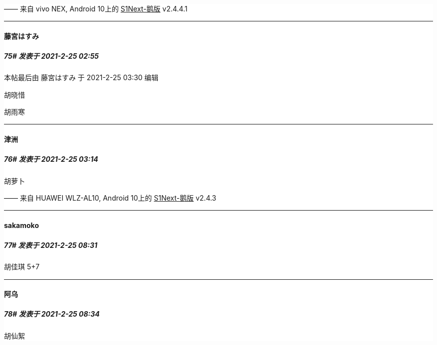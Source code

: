 —— 来自 vivo NEX, Android 10上的 [S1Next-鹅版](https://github.com/ykrank/S1-Next/releases) v2.4.4.1







*****

####  藤宮はすみ  
##### 75#       发表于 2021-2-25 02:55



 本帖最后由 藤宮はすみ 于 2021-2-25 03:30 编辑 

胡晓惜

胡雨寒







*****

####  津洲  
##### 76#       发表于 2021-2-25 03:14




胡萝卜

—— 来自 HUAWEI WLZ-AL10, Android 10上的 [S1Next-鹅版](https://github.com/ykrank/S1-Next/releases) v2.4.3







*****

####  sakamoko  
##### 77#       发表于 2021-2-25 08:31




胡佳琪 5+7







*****

####  阿乌  
##### 78#       发表于 2021-2-25 08:34




胡仙絮
